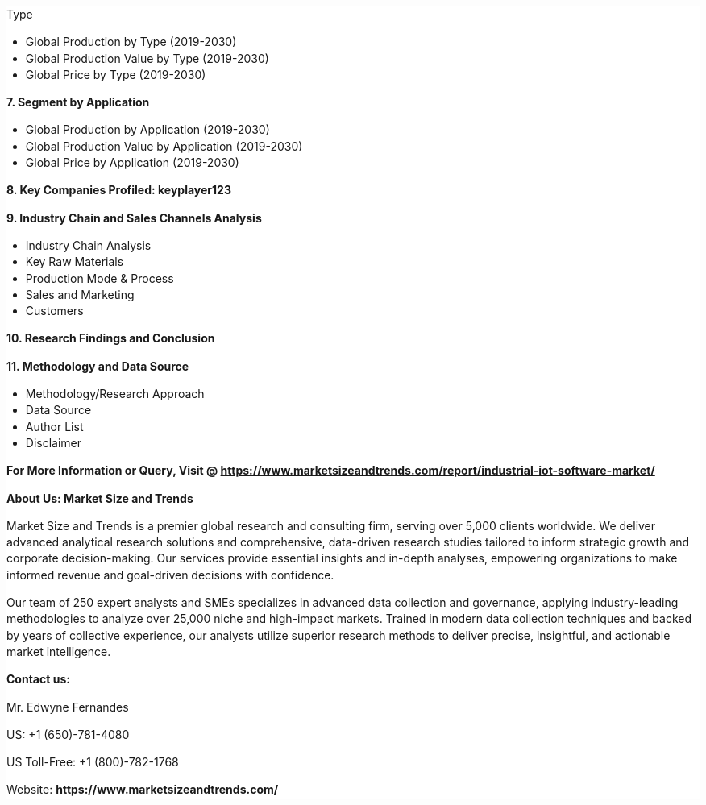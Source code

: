 Type</strong></p><ul><li>Global Production by Type (2019-2030)</li><li>Global Production Value by Type (2019-2030)</li><li>Global Price by Type (2019-2030)</li></ul><p><strong>7. Segment by Application</strong></p><ul><li>Global Production by Application (2019-2030)</li><li>Global Production Value by Application (2019-2030)</li><li>Global Price by Application (2019-2030)</li></ul><p><strong>8. Key Companies Profiled: keyplayer123</strong></p><p><strong>9. Industry Chain and Sales Channels Analysis</strong></p><ul><li>Industry Chain Analysis</li><li>Key Raw Materials</li><li>Production Mode &amp; Process</li><li>Sales and Marketing</li><li>Customers</li></ul><p><strong>10. Research Findings and Conclusion</strong></p><p><strong>11. Methodology and Data Source</strong></p><ul><li>Methodology/Research Approach</li><li>Data Source</li><li>Author List</li><li>Disclaimer</li></ul></p><p><strong>For More Information or Query, Visit @ <a href="https://www.marketsizeandtrends.com/report/industrial-iot-software-market/">https://www.marketsizeandtrends.com/report/industrial-iot-software-market/</a></strong></p><p><strong>About Us: Market Size and Trends</strong></p><p>Market Size and Trends is a premier global research and consulting firm, serving over 5,000 clients worldwide. We deliver advanced analytical research solutions and comprehensive, data-driven research studies tailored to inform strategic growth and corporate decision-making. Our services provide essential insights and in-depth analyses, empowering organizations to make informed revenue and goal-driven decisions with confidence.</p><p>Our team of 250 expert analysts and SMEs specializes in advanced data collection and governance, applying industry-leading methodologies to analyze over 25,000 niche and high-impact markets. Trained in modern data collection techniques and backed by years of collective experience, our analysts utilize superior research methods to deliver precise, insightful, and actionable market intelligence.</p><p><strong>Contact us:</strong></p><p>Mr. Edwyne Fernandes</p><p>US: +1 (650)-781-4080</p><p>US Toll-Free: +1 (800)-782-1768</p><p>Website: <strong><a href="https://www.marketsizeandtrends.com/">https://www.marketsizeandtrends.com/</a></strong></p>
